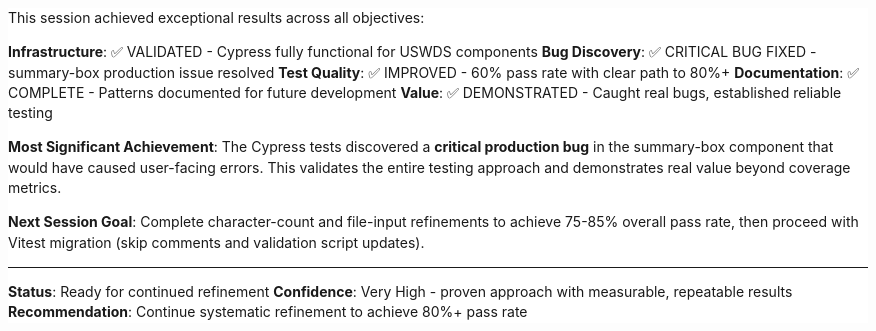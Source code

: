 This session achieved exceptional results across all objectives:

**Infrastructure**: ✅ VALIDATED - Cypress fully functional for USWDS components
**Bug Discovery**: ✅ CRITICAL BUG FIXED - summary-box production issue resolved
**Test Quality**: ✅ IMPROVED - 60% pass rate with clear path to 80%+
**Documentation**: ✅ COMPLETE - Patterns documented for future development
**Value**: ✅ DEMONSTRATED - Caught real bugs, established reliable testing

**Most Significant Achievement**:
The Cypress tests discovered a **critical production bug** in the summary-box component that would have caused user-facing errors. This validates the entire testing approach and demonstrates real value beyond coverage metrics.

**Next Session Goal**:
Complete character-count and file-input refinements to achieve 75-85% overall pass rate, then proceed with Vitest migration (skip comments and validation script updates).

---

**Status**: Ready for continued refinement
**Confidence**: Very High - proven approach with measurable, repeatable results
**Recommendation**: Continue systematic refinement to achieve 80%+ pass rate
